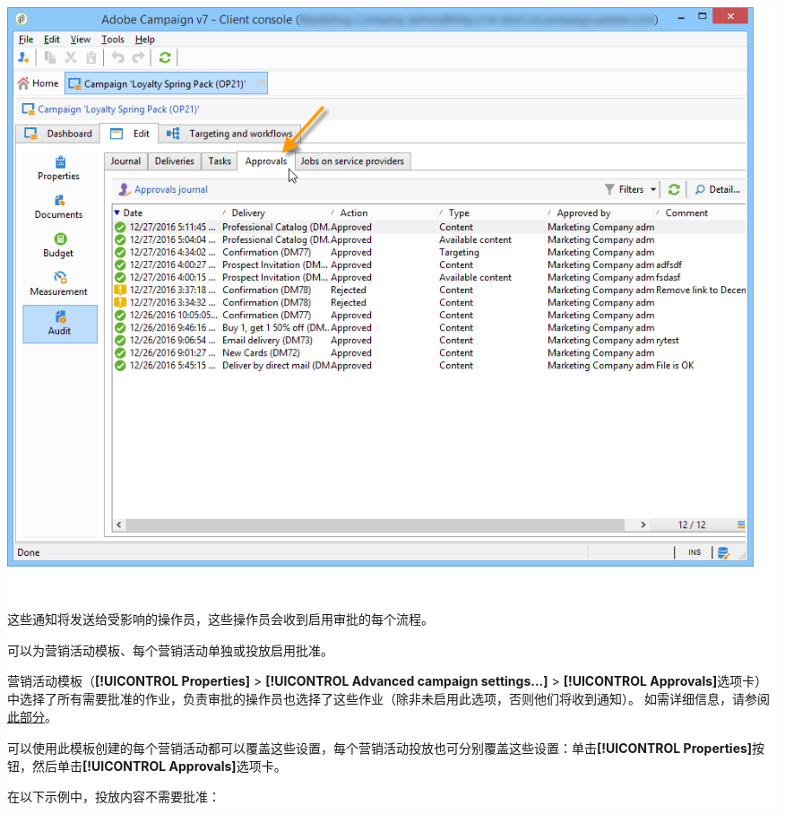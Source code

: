 ![](assets/s_user_validation_log_in_op_edit_tab.png)

这些通知将发送给受影响的操作员，这些操作员会收到启用审批的每个流程。

可以为营销活动模板、每个营销活动单独或投放启用批准。

营销活动模板（**[!UICONTROL Properties]** > **[!UICONTROL Advanced campaign settings...]** > **[!UICONTROL Approvals]**&#x200B;选项卡）中选择了所有需要批准的作业，负责审批的操作员也选择了这些作业（除非未启用此选项，否则他们将收到通知）。 如需详细信息，请参阅[此部分](#approving-processes)。

可以使用此模板创建的每个营销活动都可以覆盖这些设置，每个营销活动投放也可分别覆盖这些设置：单击&#x200B;**[!UICONTROL Properties]**&#x200B;按钮，然后单击&#x200B;**[!UICONTROL Approvals]**&#x200B;选项卡。

在以下示例中，投放内容不需要批准：
